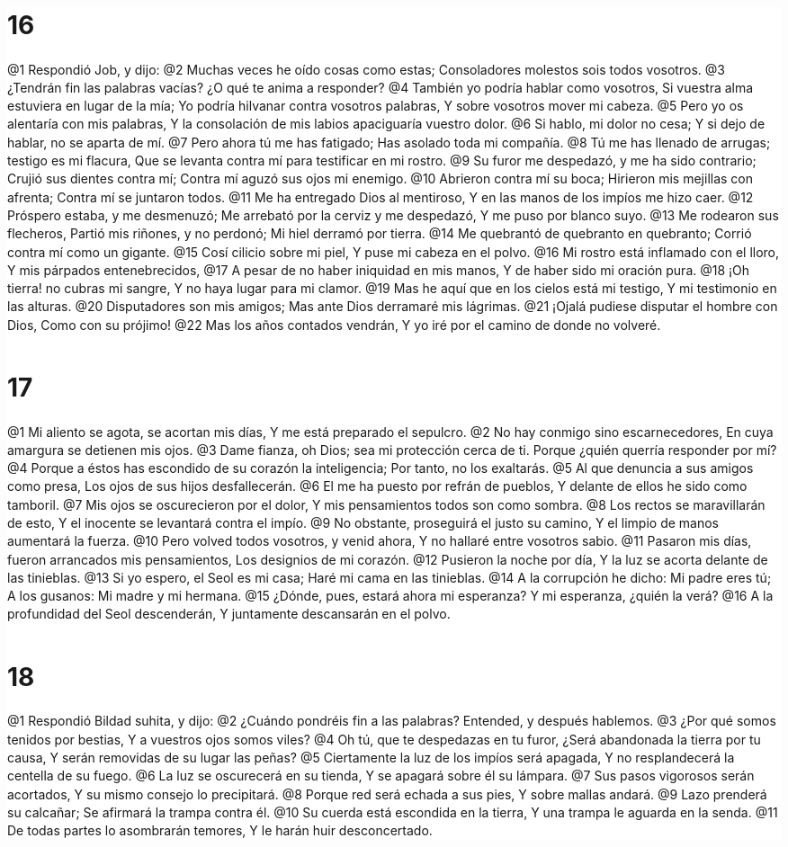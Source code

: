 # 16
@1 Respondió Job, y dijo:
@2  Muchas veces he oído cosas como estas; Consoladores molestos sois todos vosotros. 
@3  ¿Tendrán fin las palabras vacías? ¿O qué te anima a responder? 
@4  También yo podría hablar como vosotros, Si vuestra alma estuviera en lugar de la mía; Yo podría hilvanar contra vosotros palabras, Y sobre vosotros mover mi cabeza. 
@5  Pero yo os alentaría con mis palabras, Y la consolación de mis labios apaciguaría vuestro dolor. 
@6  Si hablo, mi dolor no cesa; Y si dejo de hablar, no se aparta de mí. 
@7  Pero ahora tú me has fatigado; Has asolado toda mi compañía. 
@8  Tú me has llenado de arrugas; testigo es mi flacura, Que se levanta contra mí para testificar en mi rostro. 
@9  Su furor me despedazó, y me ha sido contrario; Crujió sus dientes contra mí; Contra mí aguzó sus ojos mi enemigo. 
@10  Abrieron contra mí su boca; Hirieron mis mejillas con afrenta; Contra mí se juntaron todos. 
@11  Me ha entregado Dios al mentiroso, Y en las manos de los impíos me hizo caer. 
@12  Próspero estaba, y me desmenuzó; Me arrebató por la cerviz y me despedazó, Y me puso por blanco suyo. 
@13  Me rodearon sus flecheros, Partió mis riñones, y no perdonó; Mi hiel derramó por tierra. 
@14  Me quebrantó de quebranto en quebranto; Corrió contra mí como un gigante. 
@15  Cosí cilicio sobre mi piel, Y puse mi cabeza en el polvo. 
@16  Mi rostro está inflamado con el lloro, Y mis párpados entenebrecidos, 
@17  A pesar de no haber iniquidad en mis manos, Y de haber sido mi oración pura. 
@18  ¡Oh tierra! no cubras mi sangre, Y no haya lugar para mi clamor. 
@19  Mas he aquí que en los cielos está mi testigo, Y mi testimonio en las alturas. 
@20  Disputadores son mis amigos; Mas ante Dios derramaré mis lágrimas. 
@21  ¡Ojalá pudiese disputar el hombre con Dios, Como con su prójimo! 
@22  Mas los años contados vendrán, Y yo iré por el camino de donde no volveré. 

# 17
@1  Mi aliento se agota, se acortan mis días, Y me está preparado el sepulcro. 
@2  No hay conmigo sino escarnecedores, En cuya amargura se detienen mis ojos. 
@3  Dame fianza, oh Dios; sea mi protección cerca de ti. Porque ¿quién querría responder por mí? 
@4  Porque a éstos has escondido de su corazón la inteligencia; Por tanto, no los exaltarás. 
@5  Al que denuncia a sus amigos como presa, Los ojos de sus hijos desfallecerán. 
@6  El me ha puesto por refrán de pueblos, Y delante de ellos he sido como tamboril. 
@7  Mis ojos se oscurecieron por el dolor, Y mis pensamientos todos son como sombra. 
@8  Los rectos se maravillarán de esto, Y el inocente se levantará contra el impío. 
@9  No obstante, proseguirá el justo su camino, Y el limpio de manos aumentará la fuerza. 
@10  Pero volved todos vosotros, y venid ahora, Y no hallaré entre vosotros sabio. 
@11  Pasaron mis días, fueron arrancados mis pensamientos, Los designios de mi corazón. 
@12  Pusieron la noche por día, Y la luz se acorta delante de las tinieblas. 
@13  Si yo espero, el Seol es mi casa; Haré mi cama en las tinieblas. 
@14  A la corrupción he dicho: Mi padre eres tú; A los gusanos: Mi madre y mi hermana. 
@15  ¿Dónde, pues, estará ahora mi esperanza? Y mi esperanza, ¿quién la verá? 
@16  A la profundidad del Seol descenderán, Y juntamente descansarán en el polvo. 

# 18
@1 Respondió Bildad suhita, y dijo:
@2  ¿Cuándo pondréis fin a las palabras? Entended, y después hablemos. 
@3  ¿Por qué somos tenidos por bestias, Y a vuestros ojos somos viles? 
@4  Oh tú, que te despedazas en tu furor, ¿Será abandonada la tierra por tu causa, Y serán removidas de su lugar las peñas? 
@5  Ciertamente la luz de los impíos será apagada, Y no resplandecerá la centella de su fuego. 
@6  La luz se oscurecerá en su tienda, Y se apagará sobre él su lámpara. 
@7  Sus pasos vigorosos serán acortados, Y su mismo consejo lo precipitará. 
@8  Porque red será echada a sus pies, Y sobre mallas andará. 
@9  Lazo prenderá su calcañar; Se afirmará la trampa contra él. 
@10  Su cuerda está escondida en la tierra, Y una trampa le aguarda en la senda. 
@11  De todas partes lo asombrarán temores, Y le harán huir desconcertado. 